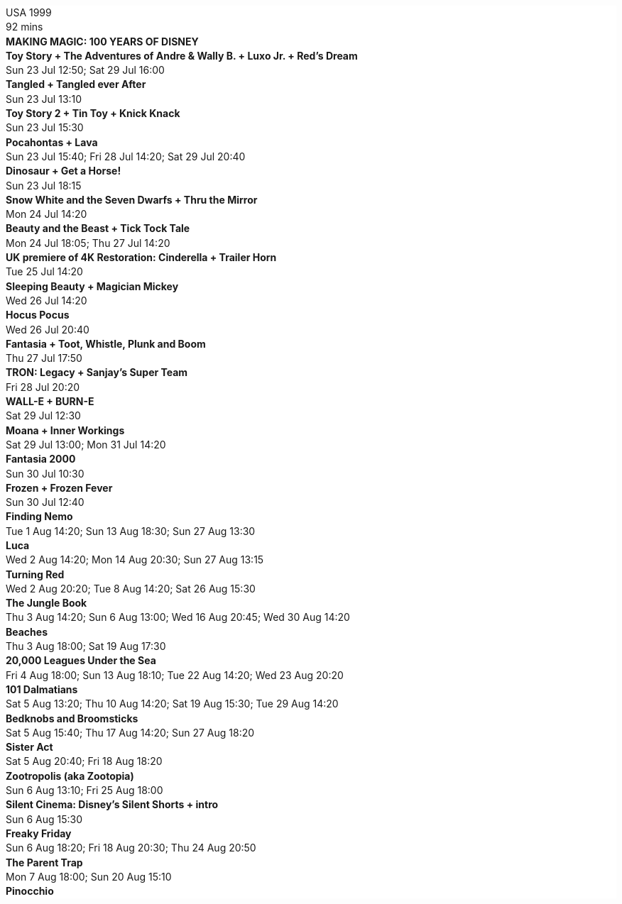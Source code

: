 
USA 1999  
92 mins
<br>
**MAKING MAGIC: 100 YEARS OF DISNEY**   
**Toy Story + The Adventures of Andre & Wally B. + Luxo Jr. + Red’s Dream**  
Sun 23 Jul 12:50; Sat 29 Jul 16:00  
**Tangled + Tangled ever After**  
Sun 23 Jul 13:10  
**Toy Story 2 + Tin Toy + Knick Knack**  
Sun 23 Jul 15:30  
**Pocahontas + Lava**  
Sun 23 Jul 15:40; Fri 28 Jul 14:20; Sat 29 Jul 20:40  
**Dinosaur + Get a Horse!**  
Sun 23 Jul 18:15  
**Snow White and the Seven Dwarfs + Thru the Mirror**  
Mon 24 Jul 14:20  
**Beauty and the Beast + Tick Tock Tale**  
Mon 24 Jul 18:05; Thu 27 Jul 14:20  
**UK premiere of 4K Restoration: Cinderella + Trailer Horn**  
Tue 25 Jul 14:20  
**Sleeping Beauty + Magician Mickey**  
Wed 26 Jul 14:20  
**Hocus Pocus**  
Wed 26 Jul 20:40  
**Fantasia + Toot, Whistle, Plunk and Boom**  
Thu 27 Jul 17:50  
**TRON: Legacy + Sanjay’s Super Team**  
Fri 28 Jul 20:20  
**WALL-E + BURN-E**  
Sat 29 Jul 12:30  
**Moana + Inner Workings**  
Sat 29 Jul 13:00; Mon 31 Jul 14:20  
**Fantasia 2000**  
Sun 30 Jul 10:30  
**Frozen + Frozen Fever**  
Sun 30 Jul 12:40  
**Finding Nemo**  
Tue 1 Aug 14:20; Sun 13 Aug 18:30; Sun 27 Aug 13:30  
**Luca**  
Wed 2 Aug 14:20; Mon 14 Aug 20:30; Sun 27 Aug 13:15  
**Turning Red**  
Wed 2 Aug 20:20; Tue 8 Aug 14:20; Sat 26 Aug 15:30  
**The Jungle Book**  
Thu 3 Aug 14:20; Sun 6 Aug 13:00; Wed 16 Aug 20:45; Wed 30 Aug 14:20  
**Beaches**  
Thu 3 Aug 18:00; Sat 19 Aug 17:30  
**20,000 Leagues Under the Sea**  
Fri 4 Aug 18:00; Sun 13 Aug 18:10; Tue 22 Aug 14:20; Wed 23 Aug 20:20  
**101 Dalmatians**  
Sat 5 Aug 13:20; Thu 10 Aug 14:20; Sat 19 Aug 15:30; Tue 29 Aug 14:20  
**Bedknobs and Broomsticks**  
Sat 5 Aug 15:40; Thu 17 Aug 14:20; Sun 27 Aug 18:20  
**Sister Act**  
Sat 5 Aug 20:40; Fri 18 Aug 18:20  
**Zootropolis (aka Zootopia)**  
Sun 6 Aug 13:10; Fri 25 Aug 18:00  
**Silent Cinema: Disney’s Silent Shorts + intro**  
Sun 6 Aug 15:30  
**Freaky Friday**  
Sun 6 Aug 18:20; Fri 18 Aug 20:30; Thu 24 Aug 20:50  
**The Parent Trap**  
Mon 7 Aug 18:00; Sun 20 Aug 15:10  
**Pinocchio**  